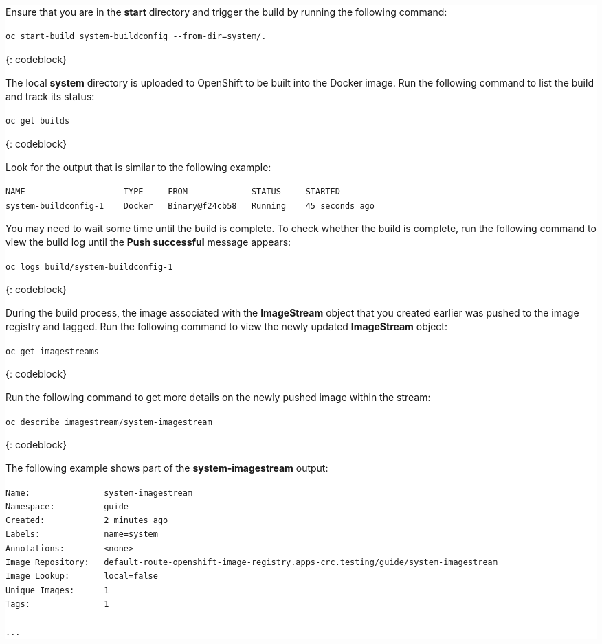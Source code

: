 Ensure that you are in the **start** directory and trigger the build by running the following command:

```
oc start-build system-buildconfig --from-dir=system/.
```
{: codeblock}


The local **system** directory is uploaded to OpenShift to be built into the Docker image. Run the
following command to list the build and track its status:

```
oc get builds
```
{: codeblock}


Look for the output that is similar to the following example:

```
NAME                    TYPE     FROM             STATUS     STARTED
system-buildconfig-1    Docker   Binary@f24cb58   Running    45 seconds ago
```

You may need to wait some time until the build is complete. To check whether the build is complete, run the following
command to view the build log until the **Push successful** message appears:

```
oc logs build/system-buildconfig-1
```
{: codeblock}


During the build process, the image associated with the **ImageStream** object that you created earlier
was pushed to the image registry and tagged. Run the following command to view the newly updated **ImageStream** object:

```
oc get imagestreams
```
{: codeblock}


Run the following command to get more details on the newly pushed image within the stream:

```
oc describe imagestream/system-imagestream
```
{: codeblock}


The following example shows part of the **system-imagestream** output:

```
Name:               system-imagestream
Namespace:          guide
Created:            2 minutes ago
Labels:             name=system
Annotations:        <none>
Image Repository:   default-route-openshift-image-registry.apps-crc.testing/guide/system-imagestream
Image Lookup:       local=false
Unique Images:      1
Tags:               1

...
```
